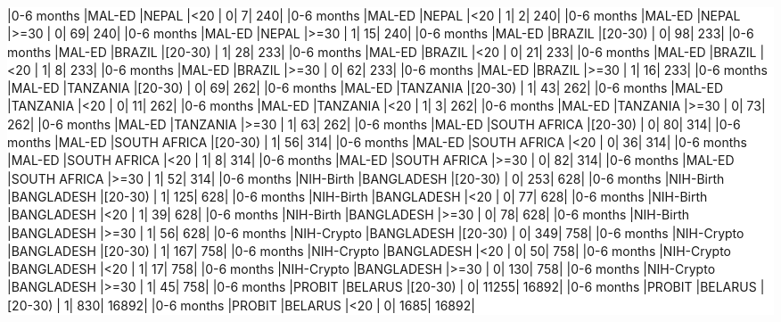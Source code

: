 |0-6 months  |MAL-ED         |NEPAL        |<20     |            0|      7|   240|
|0-6 months  |MAL-ED         |NEPAL        |<20     |            1|      2|   240|
|0-6 months  |MAL-ED         |NEPAL        |>=30    |            0|     69|   240|
|0-6 months  |MAL-ED         |NEPAL        |>=30    |            1|     15|   240|
|0-6 months  |MAL-ED         |BRAZIL       |[20-30) |            0|     98|   233|
|0-6 months  |MAL-ED         |BRAZIL       |[20-30) |            1|     28|   233|
|0-6 months  |MAL-ED         |BRAZIL       |<20     |            0|     21|   233|
|0-6 months  |MAL-ED         |BRAZIL       |<20     |            1|      8|   233|
|0-6 months  |MAL-ED         |BRAZIL       |>=30    |            0|     62|   233|
|0-6 months  |MAL-ED         |BRAZIL       |>=30    |            1|     16|   233|
|0-6 months  |MAL-ED         |TANZANIA     |[20-30) |            0|     69|   262|
|0-6 months  |MAL-ED         |TANZANIA     |[20-30) |            1|     43|   262|
|0-6 months  |MAL-ED         |TANZANIA     |<20     |            0|     11|   262|
|0-6 months  |MAL-ED         |TANZANIA     |<20     |            1|      3|   262|
|0-6 months  |MAL-ED         |TANZANIA     |>=30    |            0|     73|   262|
|0-6 months  |MAL-ED         |TANZANIA     |>=30    |            1|     63|   262|
|0-6 months  |MAL-ED         |SOUTH AFRICA |[20-30) |            0|     80|   314|
|0-6 months  |MAL-ED         |SOUTH AFRICA |[20-30) |            1|     56|   314|
|0-6 months  |MAL-ED         |SOUTH AFRICA |<20     |            0|     36|   314|
|0-6 months  |MAL-ED         |SOUTH AFRICA |<20     |            1|      8|   314|
|0-6 months  |MAL-ED         |SOUTH AFRICA |>=30    |            0|     82|   314|
|0-6 months  |MAL-ED         |SOUTH AFRICA |>=30    |            1|     52|   314|
|0-6 months  |NIH-Birth      |BANGLADESH   |[20-30) |            0|    253|   628|
|0-6 months  |NIH-Birth      |BANGLADESH   |[20-30) |            1|    125|   628|
|0-6 months  |NIH-Birth      |BANGLADESH   |<20     |            0|     77|   628|
|0-6 months  |NIH-Birth      |BANGLADESH   |<20     |            1|     39|   628|
|0-6 months  |NIH-Birth      |BANGLADESH   |>=30    |            0|     78|   628|
|0-6 months  |NIH-Birth      |BANGLADESH   |>=30    |            1|     56|   628|
|0-6 months  |NIH-Crypto     |BANGLADESH   |[20-30) |            0|    349|   758|
|0-6 months  |NIH-Crypto     |BANGLADESH   |[20-30) |            1|    167|   758|
|0-6 months  |NIH-Crypto     |BANGLADESH   |<20     |            0|     50|   758|
|0-6 months  |NIH-Crypto     |BANGLADESH   |<20     |            1|     17|   758|
|0-6 months  |NIH-Crypto     |BANGLADESH   |>=30    |            0|    130|   758|
|0-6 months  |NIH-Crypto     |BANGLADESH   |>=30    |            1|     45|   758|
|0-6 months  |PROBIT         |BELARUS      |[20-30) |            0|  11255| 16892|
|0-6 months  |PROBIT         |BELARUS      |[20-30) |            1|    830| 16892|
|0-6 months  |PROBIT         |BELARUS      |<20     |            0|   1685| 16892|